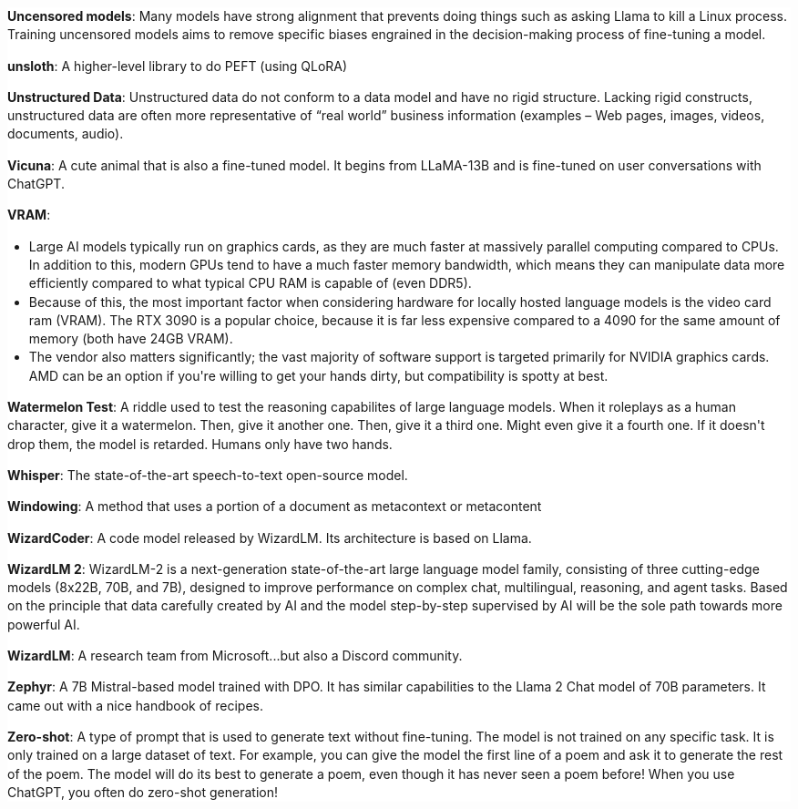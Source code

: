 **Uncensored models**: Many models have strong alignment that prevents doing things such as asking Llama to kill a Linux process. Training uncensored models aims to remove specific biases engrained in the decision-making process of fine-tuning a model.

**unsloth**: A higher-level library to do PEFT (using QLoRA)

**Unstructured Data**: Unstructured data do not conform to a data model and have no rigid structure. Lacking rigid constructs, unstructured data are often more representative of “real world” business information (examples – Web pages, images, videos, documents, audio).

**Vicuna**: A cute animal that is also a fine-tuned model. It begins from LLaMA-13B and is fine-tuned on user conversations with ChatGPT.

**VRAM**:
- Large AI models typically run on graphics cards, as they are much faster at massively parallel computing compared to CPUs. In addition to this, modern GPUs tend to have a much faster memory bandwidth, which means they can manipulate data more efficiently compared to what typical CPU RAM is capable of (even DDR5).
- Because of this, the most important factor when considering hardware for locally hosted language models is the video card ram (VRAM). The RTX 3090 is a popular choice, because it is far less expensive compared to a 4090 for the same amount of memory (both have 24GB VRAM).
- The vendor also matters significantly; the vast majority of software support is targeted primarily for NVIDIA graphics cards. AMD can be an option if you're willing to get your hands dirty, but compatibility is spotty at best.

**Watermelon Test**: A riddle used to test the reasoning capabilites of large language models. When it roleplays as a human character, give it a watermelon. Then, give it another one. Then, give it a third one. Might even give it a fourth one. If it doesn't drop them, the model is retarded. Humans only have two hands.

**Whisper**: The state-of-the-art speech-to-text open-source model.

**Windowing**: A method that uses a portion of a document as metacontext or metacontent

**WizardCoder**: A code model released by WizardLM. Its architecture is based on Llama.

**WizardLM 2**: WizardLM-2 is a next-generation state-of-the-art large language model family, consisting of three cutting-edge models (8x22B, 70B, and 7B), designed to improve performance on complex chat, multilingual, reasoning, and agent tasks. Based on the principle that data carefully created by AI and the model step-by-step supervised by AI will be the sole path towards more powerful AI.

**WizardLM**: A research team from Microsoft...but also a Discord community.

**Zephyr**: A 7B Mistral-based model trained with DPO. It has similar capabilities to the Llama 2 Chat model of 70B parameters. It came out with a nice handbook of recipes.

**Zero-shot**: A type of prompt that is used to generate text without fine-tuning. The model is not trained on any specific task. It is only trained on a large dataset of text. For example, you can give the model the first line of a poem and ask it to generate the rest of the poem. The model will do its best to generate a poem, even though it has never seen a poem before! When you use ChatGPT, you often do zero-shot generation!